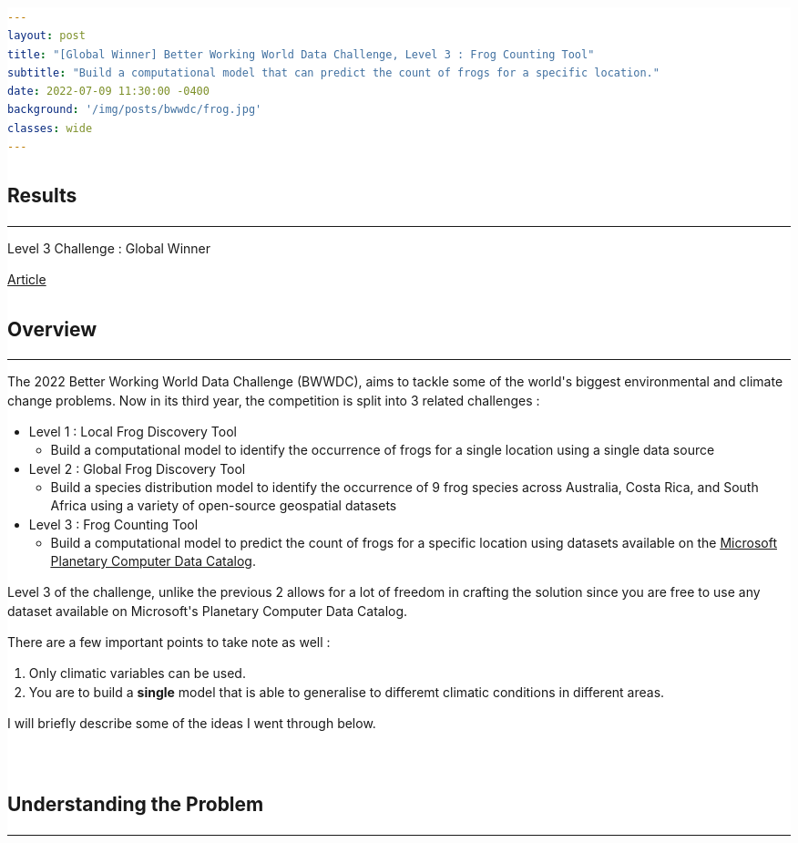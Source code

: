 ```yaml
---
layout: post
title: "[Global Winner] Better Working World Data Challenge, Level 3 : Frog Counting Tool"
subtitle: "Build a computational model that can predict the count of frogs for a specific location."
date: 2022-07-09 11:30:00 -0400
background: '/img/posts/bwwdc/frog.jpg'
classes: wide
---
```


## Results

<hr/>

Level 3 Challenge : Global Winner

[Article](https://www.ey.com/en_gl/news/2022/07/winning-ai-models-use-technology-to-help-locate-and-protect-biodiversity)
<br>

## Overview

<hr/>

The 2022 Better Working World Data Challenge (BWWDC), aims to tackle some of the world's biggest environmental and climate change problems. Now in its third year, the competition is split into 3 related challenges :

- Level 1 : Local Frog Discovery Tool
  - Build a computational model to identify the occurrence of frogs for a single location using a single data source
- Level 2 : Global Frog Discovery Tool
  - Build a species distribution model to identify the occurrence of 9 frog species across Australia, Costa Rica, and South Africa using a variety of open-source geospatial datasets
- Level 3 : Frog Counting Tool
  - Build a computational model to predict the count of frogs for a specific location using datasets available on the <ins>[Microsoft Planetary Computer Data Catalog](https://planetarycomputer.microsoft.com/catalog)</ins>.

Level 3 of the challenge, unlike the previous 2 allows for a lot of freedom in crafting the solution since you are free to use any dataset available on Microsoft's Planetary Computer Data Catalog.

There are a few important points to take note as well :

1. Only climatic variables can be used.
2. You are to build a **single** model that is able to generalise to differemt climatic conditions in different areas.

I will briefly describe some of the ideas I went through below.

<br>

## Understanding the Problem
<hr/>
